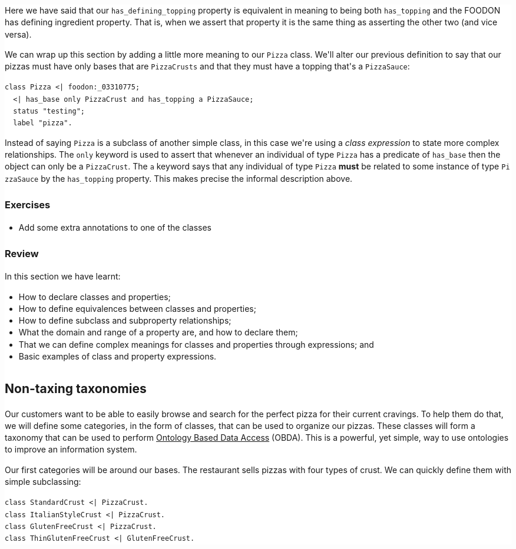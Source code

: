 Here we have said that our `has_defining_topping` property is equivalent in meaning to being both `has_topping` and the FOODON has defining ingredient property. That is, when we assert that property it is the same thing as asserting the other two (and vice versa).

We can wrap up this section by adding a little more meaning to our `Pizza` class. We'll alter our previous definition to say that our pizzas must have only bases that are `PizzaCrusts` and that they must have a topping that's a `PizzaSauce`:
<br>
```
class Pizza <| foodon:_03310775;
  <| has_base only PizzaCrust and has_topping a PizzaSauce;
  status "testing";
  label "pizza".
```

Instead of saying `Pizza` is a subclass of another simple class, in this case we're using a *class expression* to state more complex relationships. The `only` keyword is used to assert that whenever an individual of type `Pizza` has a predicate of `has_base` then the object can only be a `PizzaCrust`. The `a` keyword says that any individual of type `Pizza` **must** be related to some instance of type `PizzaSauce` by the `has_topping` property. This makes precise the informal description above.

### Exercises

* Add some extra annotations to one of the classes

### Review

In this section we have learnt:

* How to declare classes and properties;
* How to define equivalences between classes and properties;
* How to define subclass and subproperty relationships;
* What the domain and range of a property are, and how to declare them;
* That we can define complex meanings for classes and properties through expressions; and
* Basic examples of class and property expressions.

## Non-taxing taxonomies

Our customers want to be able to easily browse and search for the perfect pizza for their current cravings. To help them do that, we will define some categories, in the form of classes, that can be used to organize our pizzas. These classes will form a taxonomy that can be used to perform [Ontology Based Data Access](http://optique-project.eu/training-programme/module-introduction-to-ontology-based-data-access/) (OBDA). This is a powerful, yet simple, way to use ontologies to improve an information system.

Our first categories will be around our bases. The restaurant sells pizzas with four types of crust. We can quickly define them with simple subclassing:
<br>
```
class StandardCrust <| PizzaCrust.
class ItalianStyleCrust <| PizzaCrust.
class GlutenFreeCrust <| PizzaCrust.
class ThinGlutenFreeCrust <| GlutenFreeCrust.
```
